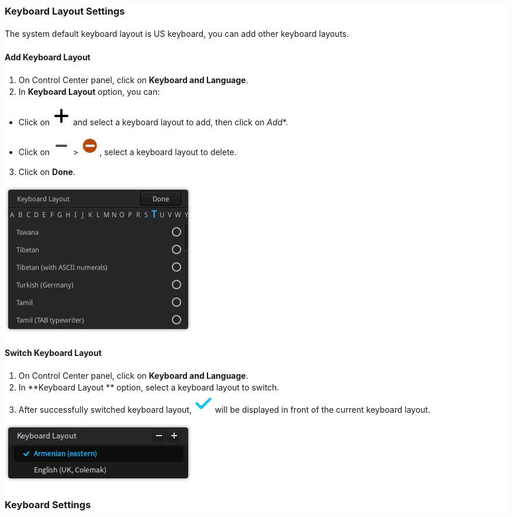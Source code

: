 ### Keyboard Layout Settings
The system default keyboard layout is US keyboard, you can add other keyboard layouts.

#### Add Keyboard Layout

1. On Control Center panel, click on **Keyboard and Language**.
2. In **Keyboard Layout** option, you can:
 - Click on ![plus](icon/plus_icon.svg) and select a keyboard layout to add, then click on *Add**.
 
 - Click on ![minus](icon/minus_icon.svg) > ![delete](icon/delete_icon.svg), select a keyboard layout to delete.
 
3. Click on **Done**.

 ![0|addkeyboardlayout](png/addkeyboardlayout.png)

#### Switch Keyboard Layout

1. On Control Center panel, click on **Keyboard and Language**.
2. In **Keyboard Layout ** option, select a keyboard layout to switch.
3. After successfully switched keyboard layout, ![checkbutton](icon/checkbutton_icon.svg) will be displayed in front of the current keyboard layout.

 ![0|keyboardlayout](png/keyboardlayout.png)

### Keyboard Settings
